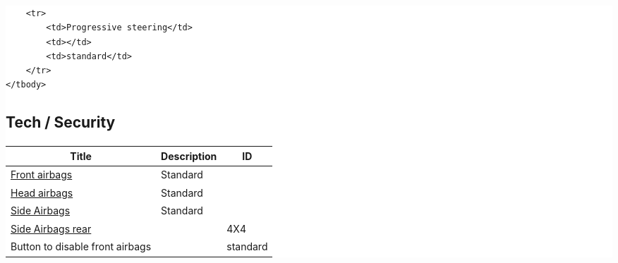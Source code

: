         <tr>
            <td>Progressive steering</td>
            <td></td>
            <td>standard</td>
        </tr>
    </tbody>
</table>
</div>

## Tech / Security

<div class="table-responsive">
<table class="table table-striped border">
    <thead>
        <tr>
        <th>Title
        </th>
        <th>Description
        </th>
        <th>
            ID
        </th>
    </thead>
    <tbody>
        <tr>
            <td><a href="../../technology/safety/#front-airbags">Front airbags</a></td>
            <td>Standard</td>
            <td></td>
        </tr>
        <tr>
            <td><a href="../../technology/safety/#head-airbags">Head airbags</a></td>
            <td>Standard</td>
            <td></td>
        </tr>
        <tr>
            <td><a href="../../technology/safety/#side-airbags-front">Side Airbags</a></td>
            <td>Standard</td>
            <td></td>
        </tr>
        <tr>
            <td><a href="../../technology/safety/#side-airbags-front">Side Airbags rear</a></td>
            <td></td>
            <td>4X4</td>
        </tr>
        <tr>
            <td>Button to disable front airbags</td>
            <td></td>
            <td>standard</td>
        </tr>
    </tbody>
</table>
</div>
